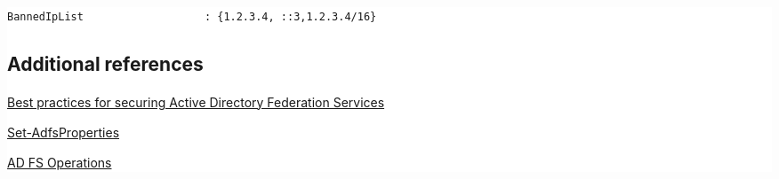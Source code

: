 ```
BannedIpList                   : {1.2.3.4, ::3,1.2.3.4/16}
```



## Additional references  
[Best practices for securing Active Directory Federation Services](../../ad-fs/deployment/best-practices-securing-ad-fs.md)

[Set-AdfsProperties](https://technet.microsoft.com/itpro/powershell/windows/adfs/set-adfsproperties)

[AD FS Operations](../../ad-fs/AD-FS-2016-Operations.md)

    
